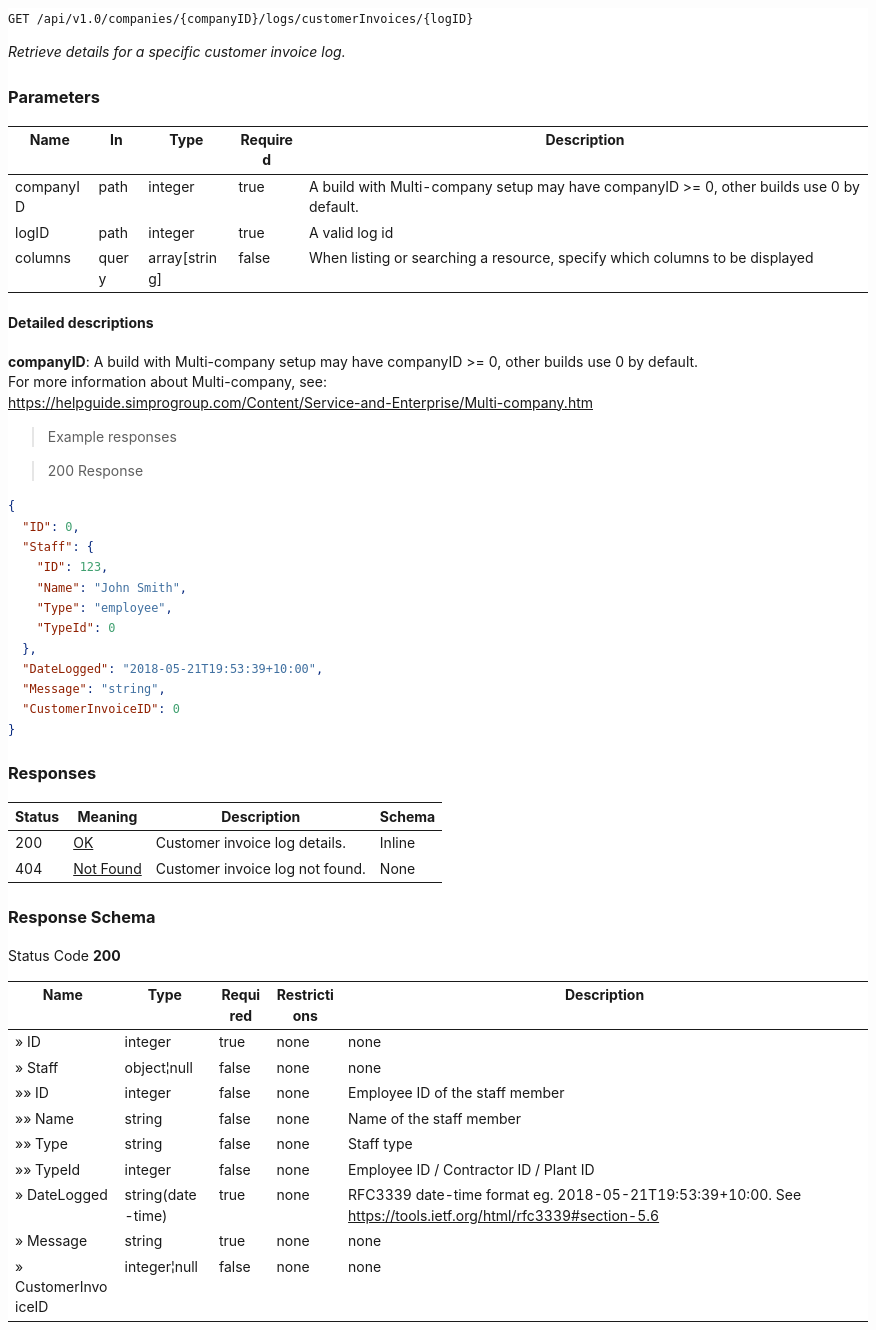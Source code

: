 `GET /api/v1.0/companies/{companyID}/logs/customerInvoices/{logID}`

*Retrieve details for a specific customer invoice log.*

<h3 id="1229da88c2e785f211424d9b2c929d5e-parameters">Parameters</h3>

|Name|In|Type|Required|Description|
|---|---|---|---|---|
|companyID|path|integer|true|A build with Multi-company setup may have companyID >= 0, other builds use 0 by default.<br />|
|logID|path|integer|true|A valid log id|
|columns|query|array[string]|false|When listing or searching a resource, specify which columns to be displayed|

#### Detailed descriptions

**companyID**: A build with Multi-company setup may have companyID >= 0, other builds use 0 by default.<br />
For more information about Multi-company, see:<br />
https://helpguide.simprogroup.com/Content/Service-and-Enterprise/Multi-company.htm

> Example responses

> 200 Response

```json
{
  "ID": 0,
  "Staff": {
    "ID": 123,
    "Name": "John Smith",
    "Type": "employee",
    "TypeId": 0
  },
  "DateLogged": "2018-05-21T19:53:39+10:00",
  "Message": "string",
  "CustomerInvoiceID": 0
}
```

<h3 id="1229da88c2e785f211424d9b2c929d5e-responses">Responses</h3>

|Status|Meaning|Description|Schema|
|---|---|---|---|
|200|[OK](https://tools.ietf.org/html/rfc7231#section-6.3.1)|Customer invoice log details.|Inline|
|404|[Not Found](https://tools.ietf.org/html/rfc7231#section-6.5.4)|Customer invoice log not found.|None|

<h3 id="1229da88c2e785f211424d9b2c929d5e-responseschema">Response Schema</h3>

Status Code **200**

|Name|Type|Required|Restrictions|Description|
|---|---|---|---|---|
|» ID|integer|true|none|none|
|» Staff|object¦null|false|none|none|
|»» ID|integer|false|none|Employee ID of the staff member|
|»» Name|string|false|none|Name of the staff member|
|»» Type|string|false|none|Staff type|
|»» TypeId|integer|false|none|Employee ID / Contractor ID / Plant ID|
|» DateLogged|string(date-time)|true|none|RFC3339 date-time format eg. 2018-05-21T19:53:39+10:00. See https://tools.ietf.org/html/rfc3339#section-5.6|
|» Message|string|true|none|none|
|» CustomerInvoiceID|integer¦null|false|none|none|